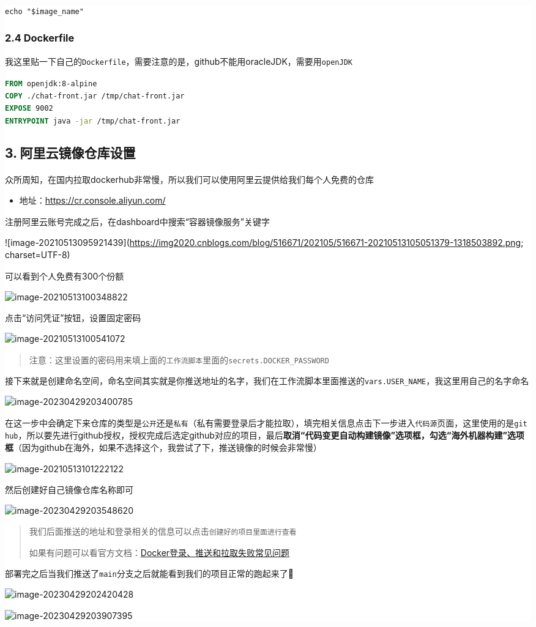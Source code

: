 ```shell
echo "$image_name"
```

### 2.4 Dockerfile

我这里贴一下自己的`Dockerfile`，需要注意的是，github不能用oracleJDK，需要用`openJDK`

```dockerfile
FROM openjdk:8-alpine
COPY ./chat-front.jar /tmp/chat-front.jar
EXPOSE 9002
ENTRYPOINT java -jar /tmp/chat-front.jar
```

## 3. 阿里云镜像仓库设置

众所周知，在国内拉取dockerhub非常慢，所以我们可以使用阿里云提供给我们每个人免费的仓库

- 地址：https://cr.console.aliyun.com/

注册阿里云账号完成之后，在dashboard中搜索“容器镜像服务”关键字

![image-20210513095921439](https://img2020.cnblogs.com/blog/516671/202105/516671-20210513105051379-1318503892.png; charset=UTF-8)

可以看到个人免费有300个份额

![image-20210513100348822](https://img2020.cnblogs.com/blog/516671/202105/516671-20210513105052437-785149540.png;%20charset=UTF-8)

点击“访问凭证”按钮，设置固定密码

![image-20210513100541072](https://img2020.cnblogs.com/blog/516671/202105/516671-20210513105053253-231913737.png;%20charset=UTF-8)

>注意：这里设置的密码用来填上面的`工作流脚本`里面的`secrets.DOCKER_PASSWORD`

接下来就是创建命名空间，命名空间其实就是你推送地址的名字，我们在工作流脚本里面推送的`vars.USER_NAME`，我这里用自己的名字命名

![image-20230429203400785](https://cdn.fengxianhub.top/resources-master/202304292034938.png)

在这一步中会确定下来仓库的类型是`公开`还是`私有`（私有需要登录后才能拉取），填完相关信息点击下一步进入`代码源`页面，这里使用的是`github`，所以要先进行github授权，授权完成后选定github对应的项目，最后**取消“代码变更自动构建镜像”选项框，勾选“海外机器构建”选项框**（因为github在海外，如果不选择这个，我尝试了下，推送镜像的时候会非常慢）

![image-20210513101222122](https://img2020.cnblogs.com/blog/516671/202105/516671-20210513105054032-1995596628.png;%20charset=UTF-8)

然后创建好自己镜像仓库名称即可

![image-20230429203548620](https://cdn.fengxianhub.top/resources-master/202304292035728.png)

>我们后面推送的地址和登录相关的信息可以点击`创建好的项目里面进行查看`
>
>如果有问题可以看官方文档：<a href="https://www.alibabacloud.com/help/zh/container-registry/latest/faq-about-errors-of-docker-login-docker-push-and-docker-pull">Docker登录、推送和拉取失败常见问题</a>

部署完之后当我们推送了`main`分支之后就能看到我们的项目正常的跑起来了🦄

![image-20230429202420428](https://cdn.fengxianhub.top/resources-master/202304292024542.png)

![image-20230429203907395](https://cdn.fengxianhub.top/resources-master/202304292039493.png)